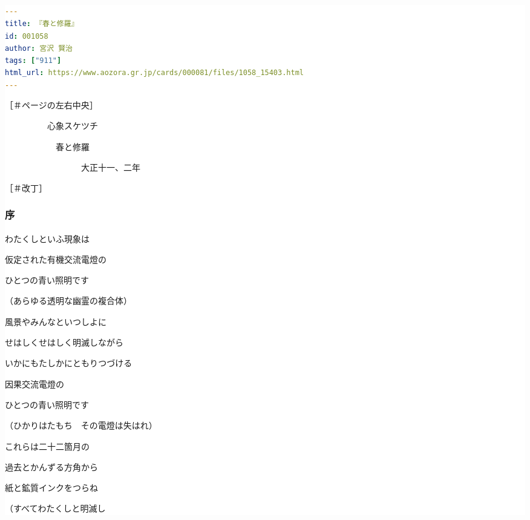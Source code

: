 ```yaml
---
title: 『春と修羅』
id: 001058
author: 宮沢 賢治
tags: ["911"]
html_url: https://www.aozora.gr.jp/cards/000081/files/1058_15403.html
---
```


［＃ページの左右中央］





　　　　　心象スケツチ

　　　　　　春と修羅

　　　　　　　　　大正十一、二年





［＃改丁］



### 序






わたくしといふ現象は

仮定された有機交流電燈の

ひとつの青い照明です

（あらゆる透明な幽霊の複合体）

風景やみんなといつしよに

せはしくせはしく明滅しながら

いかにもたしかにともりつづける

因果交流電燈の

ひとつの青い照明です

（ひかりはたもち　その電燈は失はれ）



これらは二十二箇月の

過去とかんずる方角から

紙と鉱質インクをつらね

（すべてわたくしと明滅し
